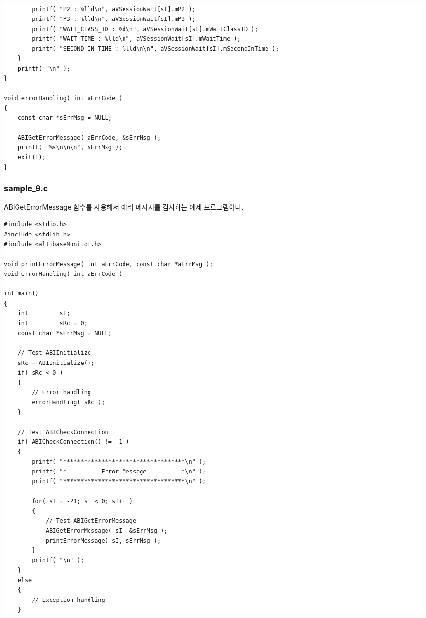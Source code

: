 ```
        printf( "P2 : %lld\n", aVSessionWait[sI].mP2 );
        printf( "P3 : %lld\n", aVSessionWait[sI].mP3 );
        printf( "WAIT_CLASS_ID : %d\n", aVSessionWait[sI].mWaitClassID );
        printf( "WAIT_TIME : %lld\n", aVSessionWait[sI].mWaitTime );
        printf( "SECOND_IN_TIME : %lld\n\n", aVSessionWait[sI].mSecondInTime );
    }
    printf( "\n" );
}

void errorHandling( int aErrCode )
{
    const char *sErrMsg = NULL;

    ABIGetErrorMessage( aErrCode, &sErrMsg );
    printf( "%s\n\n\n", sErrMsg );
    exit(1);
}
```

### sample_9.c

ABIGetErrorMessage 함수를 사용해서 에러 메시지를 검사하는 예제 프로그램이다.

```
#include <stdio.h>
#include <stdlib.h>
#include <altibaseMonitor.h>

void printErrorMessage( int aErrCode, const char *aErrMsg );
void errorHandling( int aErrCode );

int main()
{
    int         sI;
    int         sRc = 0;
    const char *sErrMsg = NULL;

    // Test ABIInitialize
    sRc = ABIInitialize();
    if( sRc < 0 )
    {
        // Error handling
        errorHandling( sRc );
    }

    // Test ABICheckConnection
    if( ABICheckConnection() != -1 )
    {
        printf( "***********************************\n" );
        printf( "*          Error Message          *\n" );
        printf( "***********************************\n" );

        for( sI = -21; sI < 0; sI++ )
        {
            // Test ABIGetErrorMessage
            ABIGetErrorMessage( sI, &sErrMsg );
            printErrorMessage( sI, sErrMsg );
        }
        printf( "\n" );
    }
    else
    {
        // Exception handling
    }
```